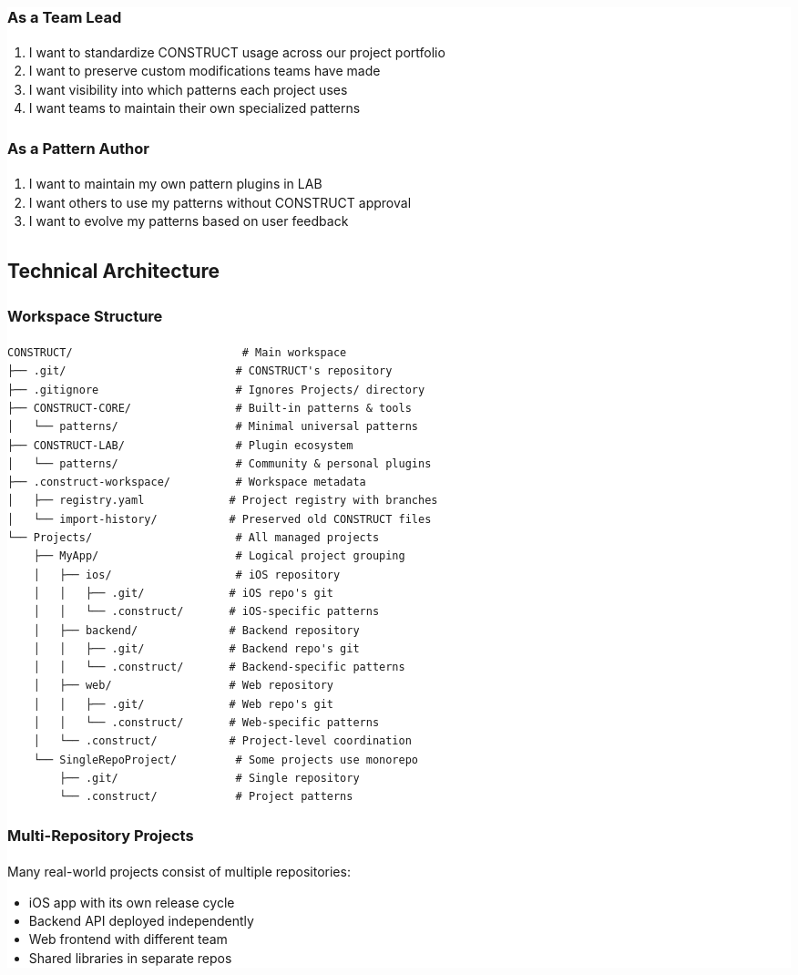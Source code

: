 ### As a Team Lead
1. I want to standardize CONSTRUCT usage across our project portfolio
2. I want to preserve custom modifications teams have made
3. I want visibility into which patterns each project uses
4. I want teams to maintain their own specialized patterns

### As a Pattern Author
1. I want to maintain my own pattern plugins in LAB
2. I want others to use my patterns without CONSTRUCT approval
3. I want to evolve my patterns based on user feedback

## Technical Architecture

### Workspace Structure
```
CONSTRUCT/                          # Main workspace
├── .git/                          # CONSTRUCT's repository
├── .gitignore                     # Ignores Projects/ directory
├── CONSTRUCT-CORE/                # Built-in patterns & tools
│   └── patterns/                  # Minimal universal patterns
├── CONSTRUCT-LAB/                 # Plugin ecosystem
│   └── patterns/                  # Community & personal plugins
├── .construct-workspace/          # Workspace metadata
│   ├── registry.yaml             # Project registry with branches
│   └── import-history/           # Preserved old CONSTRUCT files
└── Projects/                      # All managed projects
    ├── MyApp/                     # Logical project grouping
    │   ├── ios/                   # iOS repository
    │   │   ├── .git/             # iOS repo's git
    │   │   └── .construct/       # iOS-specific patterns
    │   ├── backend/              # Backend repository  
    │   │   ├── .git/             # Backend repo's git
    │   │   └── .construct/       # Backend-specific patterns
    │   ├── web/                  # Web repository
    │   │   ├── .git/             # Web repo's git
    │   │   └── .construct/       # Web-specific patterns
    │   └── .construct/           # Project-level coordination
    └── SingleRepoProject/         # Some projects use monorepo
        ├── .git/                  # Single repository
        └── .construct/            # Project patterns
```

### Multi-Repository Projects

Many real-world projects consist of multiple repositories:
- iOS app with its own release cycle
- Backend API deployed independently
- Web frontend with different team
- Shared libraries in separate repos
